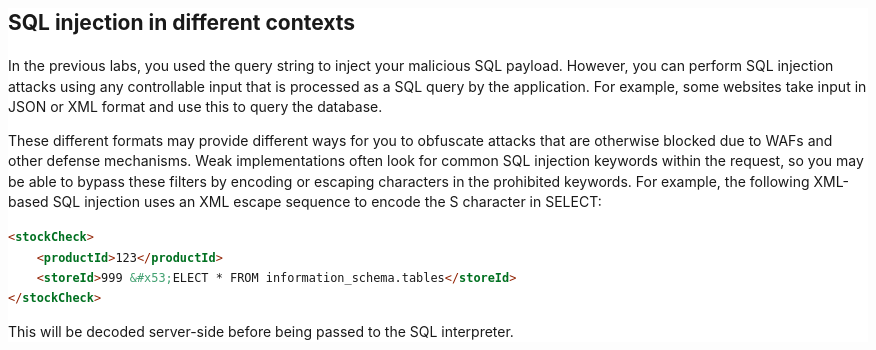 ## SQL injection in different contexts

In the previous labs, you used the query string to inject your malicious SQL payload. However, you can perform SQL injection attacks using any controllable input that is processed as a SQL query by the application. For example, some websites take input in JSON or XML format and use this to query the database.

These different formats may provide different ways for you to obfuscate attacks that are otherwise blocked due to WAFs and other defense mechanisms. Weak implementations often look for common SQL injection keywords within the request, so you may be able to bypass these filters by encoding or escaping characters in the prohibited keywords. For example, the following XML-based SQL injection uses an XML escape sequence to encode the S character in SELECT:
```html
<stockCheck>
    <productId>123</productId>
    <storeId>999 &#x53;ELECT * FROM information_schema.tables</storeId>
</stockCheck>
```
This will be decoded server-side before being passed to the SQL interpreter.
